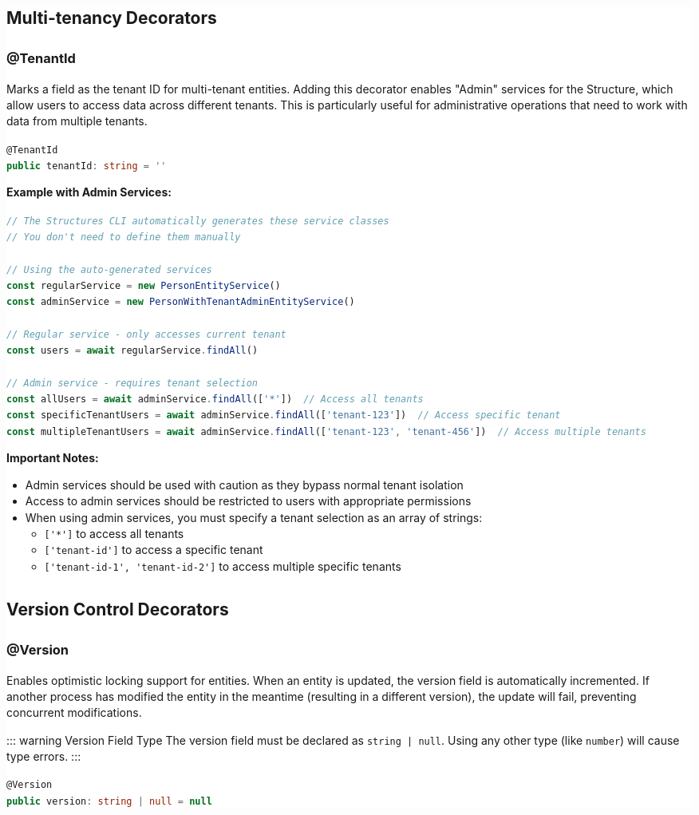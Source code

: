 ## Multi-tenancy Decorators

### @TenantId
Marks a field as the tenant ID for multi-tenant entities. Adding this decorator enables "Admin" services for the Structure, which allow users to access data across different tenants. This is particularly useful for administrative operations that need to work with data from multiple tenants.

```typescript
@TenantId
public tenantId: string = ''
```

**Example with Admin Services:**
```typescript
// The Structures CLI automatically generates these service classes
// You don't need to define them manually

// Using the auto-generated services
const regularService = new PersonEntityService()
const adminService = new PersonWithTenantAdminEntityService()

// Regular service - only accesses current tenant
const users = await regularService.findAll()

// Admin service - requires tenant selection
const allUsers = await adminService.findAll(['*'])  // Access all tenants
const specificTenantUsers = await adminService.findAll(['tenant-123'])  // Access specific tenant
const multipleTenantUsers = await adminService.findAll(['tenant-123', 'tenant-456'])  // Access multiple tenants
```

**Important Notes:**
- Admin services should be used with caution as they bypass normal tenant isolation
- Access to admin services should be restricted to users with appropriate permissions
- When using admin services, you must specify a tenant selection as an array of strings:
  - `['*']` to access all tenants
  - `['tenant-id']` to access a specific tenant
  - `['tenant-id-1', 'tenant-id-2']` to access multiple specific tenants

## Version Control Decorators

### @Version
Enables optimistic locking support for entities. When an entity is updated, the version field is automatically incremented. If another process has modified the entity in the meantime (resulting in a different version), the update will fail, preventing concurrent modifications.

::: warning Version Field Type
The version field must be declared as `string | null`. Using any other type (like `number`) will cause type errors.
:::

```typescript
@Version
public version: string | null = null
```
